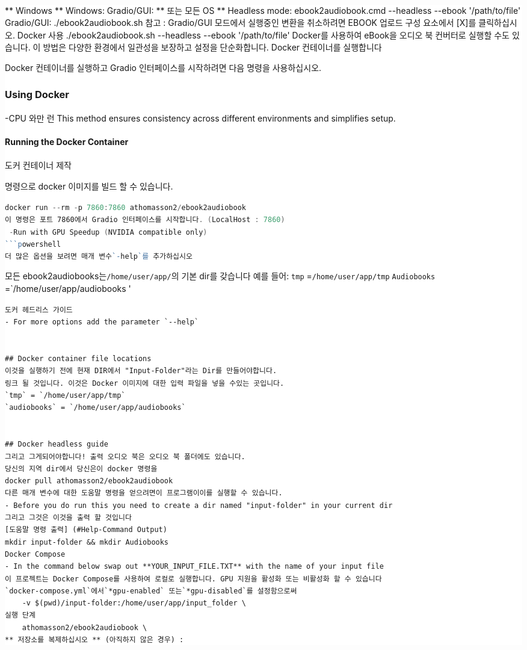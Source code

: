 ** Windows **
Windows:
    Gradio/GUI:
** 또는 모든 OS **
    Headless mode:
    ebook2audiobook.cmd --headless --ebook '/path/to/file'
<a id = "Help-Command Output"> </a>
    Gradio/GUI:
    ./ebook2audiobook.sh
참고 : Gradio/GUI 모드에서 실행중인 변환을 취소하려면 EBOOK 업로드 구성 요소에서 [X]를 클릭하십시오. Docker 사용
    ./ebook2audiobook.sh --headless --ebook '/path/to/file'
Docker를 사용하여 eBook을 오디오 북 컨버터로 실행할 수도 있습니다. 이 방법은 다양한 환경에서 일관성을 보장하고 설정을 단순화합니다. Docker 컨테이너를 실행합니다

Docker 컨테이너를 실행하고 Gradio 인터페이스를 시작하려면 다음 명령을 사용하십시오.

### Using Docker
-CPU 와만 런
This method ensures consistency across different environments and simplifies setup.


#### Running the Docker Container
도커 컨테이너 제작

명령으로 docker 이미지를 빌드 할 수 있습니다.
```powershell
docker run --rm -p 7860:7860 athomasson2/ebook2audiobook
이 명령은 포트 7860에서 Gradio 인터페이스를 시작합니다. (LocalHost : 7860)
 -Run with GPU Speedup (NVIDIA compatible only)
```powershell
더 많은 옵션을 보려면 매개 변수`-help`를 추가하십시오
```


모든 ebook2audiobooks는`/home/user/app/`의 기본 dir를 갖습니다
예를 들어:
`tmp` =`/home/user/app/tmp`
`Audiobooks` =`/home/user/app/audiobooks '
```
도커 헤드리스 가이드
- For more options add the parameter `--help`


## Docker container file locations
이것을 실행하기 전에 현재 DIR에서 "Input-Folder"라는 Dir를 만들어야합니다.
링크 될 것입니다. 이것은 Docker 이미지에 대한 입력 파일을 넣을 수있는 곳입니다.
`tmp` = `/home/user/app/tmp`
`audiobooks` = `/home/user/app/audiobooks`


## Docker headless guide
그리고 그게되어야합니다! 출력 오디오 북은 오디오 북 폴더에도 있습니다.
당신의 지역 dir에서 당신은이 docker 명령을
docker pull athomasson2/ebook2audiobook
다른 매개 변수에 대한 도움말 명령을 얻으려면이 프로그램이이를 실행할 수 있습니다.
- Before you do run this you need to create a dir named "input-folder" in your current dir
그리고 그것은 이것을 출력 할 것입니다 
[도움말 명령 출력] (#Help-Command Output)
mkdir input-folder && mkdir Audiobooks
Docker Compose
- In the command below swap out **YOUR_INPUT_FILE.TXT** with the name of your input file 
이 프로젝트는 Docker Compose를 사용하여 로컬로 실행합니다. GPU 지원을 활성화 또는 비활성화 할 수 있습니다 
`docker-compose.yml`에서`*gpu-enabled` 또는`*gpu-disabled`를 설정함으로써
    -v $(pwd)/input-folder:/home/user/app/input_folder \
실행 단계
    athomasson2/ebook2audiobook \
** 저장소를 복제하십시오 ** (아직하지 않은 경우) :
```